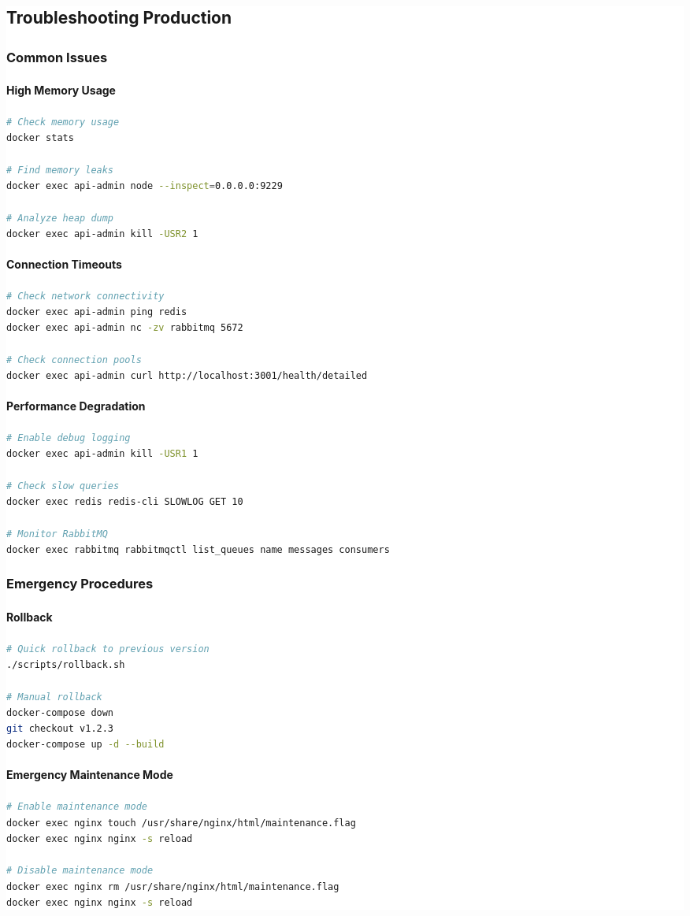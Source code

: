 ## Troubleshooting Production

### Common Issues

#### High Memory Usage
```bash
# Check memory usage
docker stats

# Find memory leaks
docker exec api-admin node --inspect=0.0.0.0:9229

# Analyze heap dump
docker exec api-admin kill -USR2 1
```

#### Connection Timeouts
```bash
# Check network connectivity
docker exec api-admin ping redis
docker exec api-admin nc -zv rabbitmq 5672

# Check connection pools
docker exec api-admin curl http://localhost:3001/health/detailed
```

#### Performance Degradation
```bash
# Enable debug logging
docker exec api-admin kill -USR1 1

# Check slow queries
docker exec redis redis-cli SLOWLOG GET 10

# Monitor RabbitMQ
docker exec rabbitmq rabbitmqctl list_queues name messages consumers
```

### Emergency Procedures

#### Rollback
```bash
# Quick rollback to previous version
./scripts/rollback.sh

# Manual rollback
docker-compose down
git checkout v1.2.3
docker-compose up -d --build
```

#### Emergency Maintenance Mode
```bash
# Enable maintenance mode
docker exec nginx touch /usr/share/nginx/html/maintenance.flag
docker exec nginx nginx -s reload

# Disable maintenance mode
docker exec nginx rm /usr/share/nginx/html/maintenance.flag
docker exec nginx nginx -s reload
```
